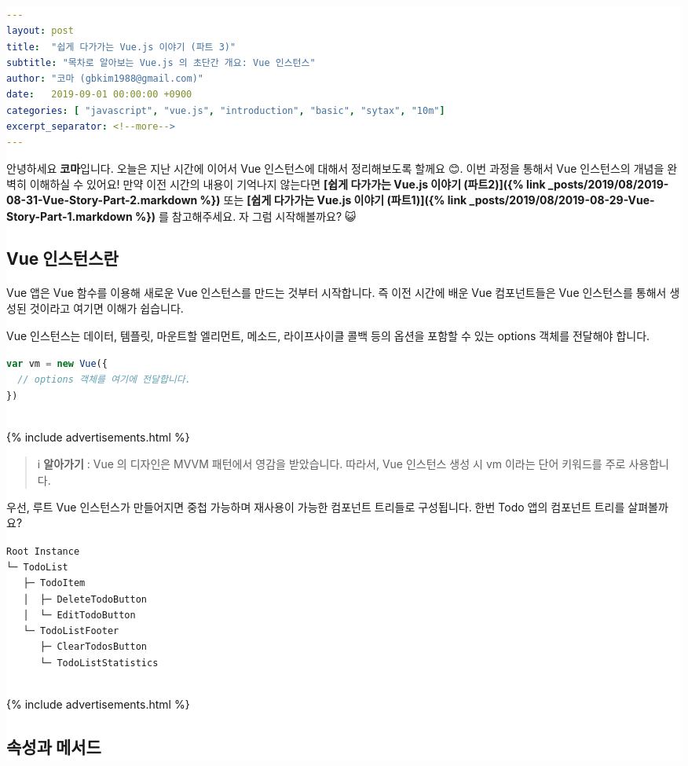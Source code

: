 ```yaml
---
layout: post
title:  "쉽게 다가가는 Vue.js 이야기 (파트 3)"
subtitle: "목차로 알아보는 Vue.js 의 초단간 개요: Vue 인스턴스"
author: "코마 (gbkim1988@gmail.com)"
date:   2019-09-01 00:00:00 +0900
categories: [ "javascript", "vue.js", "introduction", "basic", "sytax", "10m"]
excerpt_separator: <!--more-->
---
```


안녕하세요 **코마**입니다. 오늘은 지난 시간에 이어서 Vue 인스턴스에 대해서 정리해보도록 할께요 😊. 이번 과정을 통해서 Vue 인스턴스의 개념을 완벽히 이해하실 수 있어요! 만약 이전 시간의 내용이 기억나지 않는다면 **[쉽게 다가가는 Vue.js 이야기 (파트2)]({% link _posts/2019/08/2019-08-31-Vue-Story-Part-2.markdown %})** 또는 **[쉽게 다가가는 Vue.js 이야기 (파트1)]({% link _posts/2019/08/2019-08-29-Vue-Story-Part-1.markdown %})** 를 참고해주세요. 자 그럼 시작해볼까요? 😺



## Vue 인스턴스란

Vue 앱은 Vue 함수를 이용해 새로운 Vue 인스턴스를 만드는 것부터 시작합니다. 즉 이전 시간에 배운 Vue 컴포넌트들은 Vue 인스턴스를 통해서 생성된 것이라고 여기면 이해가 쉽습니다. 

Vue 인스턴스는 데이터, 템플릿, 마운트할 엘리먼트, 메소드, 라이프사이클 콜백 등의 옵션을 포함할 수 있는 options 객체를 전달해야 합니다. 

```javascript
var vm = new Vue({
  // options 객체를 여기에 전달합니다.
})
```

<br>
{% include advertisements.html %}
<br>

> ℹ **알아가기** : Vue 의 디자인은 MVVM 패턴에서 영감을 받았습니다. 따라서, Vue 인스턴스 생성 시 vm 이라는 단어 키워드를 주로 사용합니다. 

우선, 루트 Vue 인스턴스가 만들어지면 중첩 가능하며 재사용이 가능한 컴포넌트 트리들로 구성됩니다. 한번 Todo 앱의 컴포넌트 트리를 살펴볼까요?

```bash
Root Instance
└─ TodoList
   ├─ TodoItem
   │  ├─ DeleteTodoButton
   │  └─ EditTodoButton
   └─ TodoListFooter
      ├─ ClearTodosButton
      └─ TodoListStatistics
```

<br>
{% include advertisements.html %}
<br>

## 속성과 메서드
